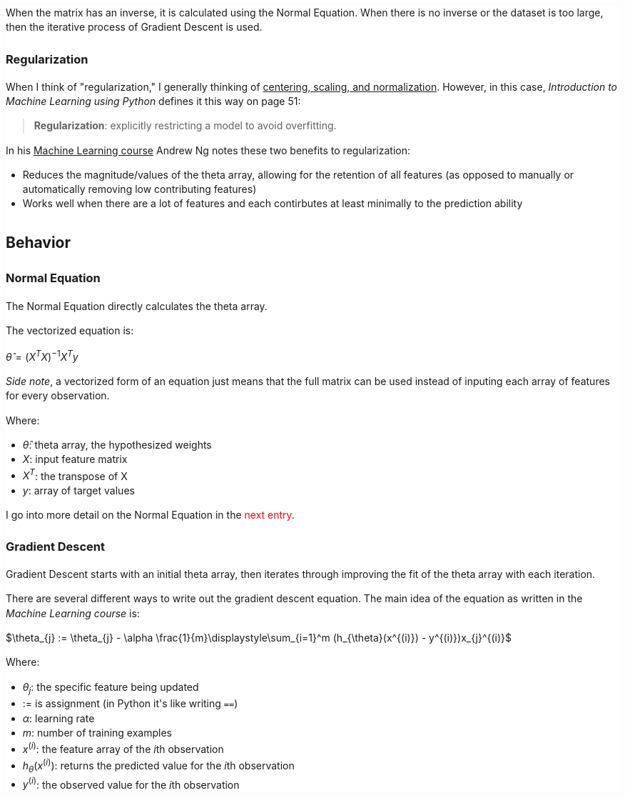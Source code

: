 When the matrix has an inverse, it is calculated using the Normal Equation. When there is no inverse or the dataset is too large, then the iterative process of Gradient Descent is used.

### Regularization

When I think of "regularization," I generally thinking of [centering, scaling, and normalization](https://julielinx.github.io/blog/08_center_scale_and_latex/). However, in this case, *Introduction to Machine Learning using Python* defines it this way on page 51:

> **Regularization**: explicitly restricting a model to avoid overfitting.

In his [Machine Learning course](https://www.coursera.org/learn/machine-learning) Andrew Ng notes these two benefits to regularization:

- Reduces the magnitude/values of the theta array, allowing for the retention of all features (as opposed to manually or automatically removing low contributing features)
- Works well when there are a lot of features and each contirbutes at least minimally to the prediction ability

## Behavior

### Normal Equation

The Normal Equation directly calculates the theta array.

The vectorized equation is:

$\hat{\theta} = (X^{T} X)^{-1} X^{T} y$

*Side note*, a vectorized form of an equation just means that the full matrix can be used instead of inputing each array of features for every observation.

Where:

- $\hat{\theta}$: theta array, the hypothesized weights
- $X$: input feature matrix
- $X^{T}$: the transpose of X
- $y$: array of target values

I go into more detail on the Normal Equation in the <font color='red'>next entry</font>.

### Gradient Descent

Gradient Descent starts with an initial theta array, then iterates through improving the fit of the theta array with each iteration.

There are several different ways to write out the gradient descent equation. The main idea of the equation as written in the *Machine Learning course* is:

$\theta_{j} := \theta_{j} - \alpha \frac{1}{m}\displaystyle\sum_{i=1}^m (h_{\theta}(x^{(i)}) - y^{(i)})x_{j}^{(i)}$

Where:
- $\theta_{j}$: the specific feature being updated
- $:=$ is assignment (in Python it's like writing `==`)
- $\alpha$: learning rate
- $m$: number of training examples
- $x^{(i)}$: the feature array of the *i*th observation
- $h_{\theta}(x^{(i)})$: returns the predicted value for the *i*th observation
- $y^{(i)}$: the observed value for the *i*th observation
